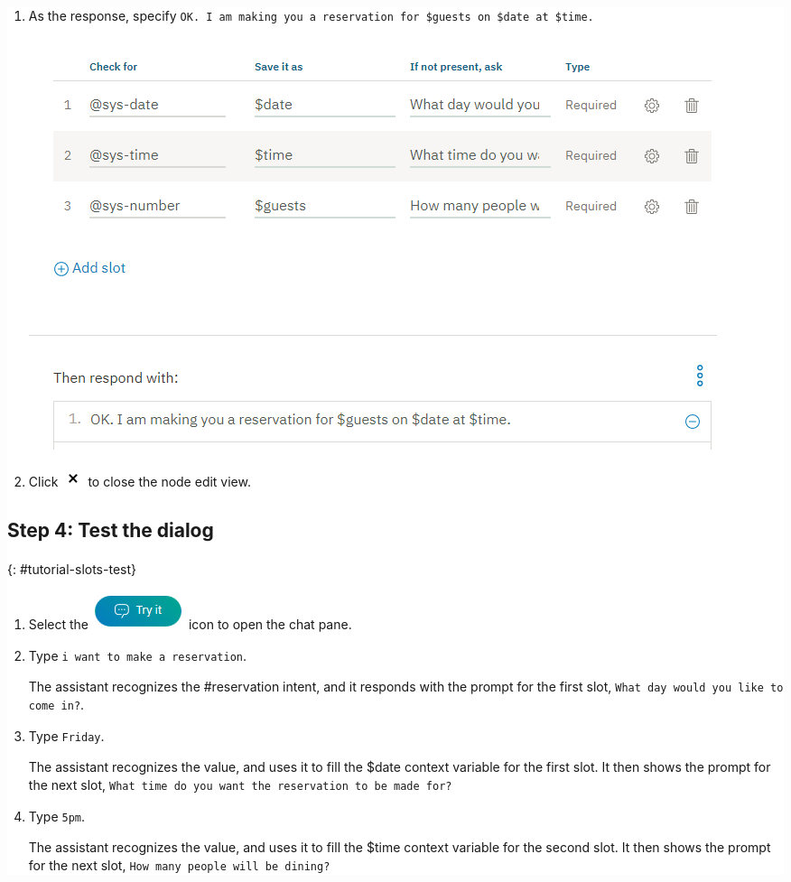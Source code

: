 1.  As the response, specify `OK. I am making you a reservation for $guests on $date at $time.`

    ![Shows what each slot and the response look like in the tool when filled in as specified.](images/slots-simple-node.png)

1.  Click ![Close](images/close.png) to close the node edit view.

## Step 4: Test the dialog
{: #tutorial-slots-test}

1.  Select the ![Ask Watson](images/ask_watson.png) icon to open the chat pane.
1.  Type `i want to make a reservation`.

    The assistant recognizes the #reservation intent, and it responds with the prompt for the first slot, `What day would you like to come in?`.

1.  Type `Friday`.

    The assistant recognizes the value, and uses it to fill the $date context variable for the first slot. It then shows the prompt for the next slot, `What time do you want the reservation to be made for?`

1.  Type `5pm`.

    The assistant recognizes the value, and uses it to fill the $time context variable for the second slot. It then shows the prompt for the next slot, `How many people will be dining?`
